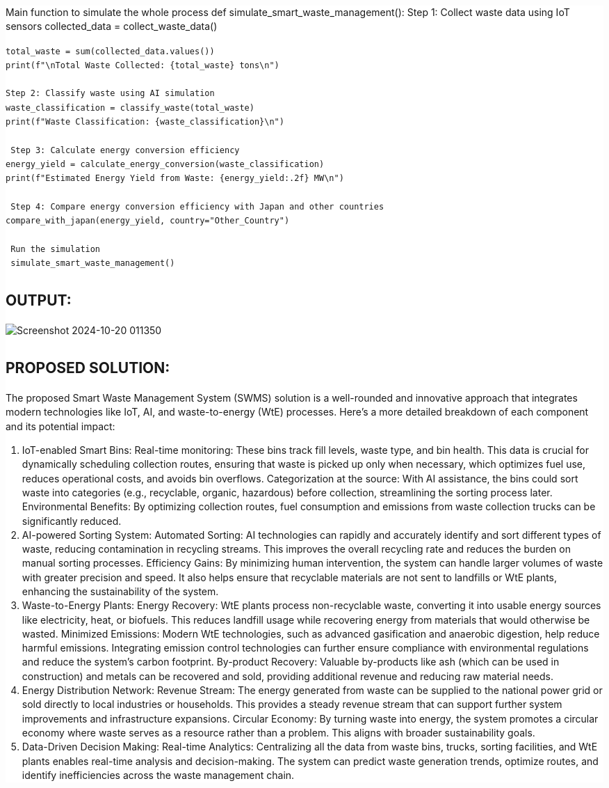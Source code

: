  Main function to simulate the whole process
 def simulate_smart_waste_management():
     Step 1: Collect waste data using IoT sensors
     collected_data = collect_waste_data()
    
    total_waste = sum(collected_data.values())
    print(f"\nTotal Waste Collected: {total_waste} tons\n")
    
    Step 2: Classify waste using AI simulation
    waste_classification = classify_waste(total_waste)
    print(f"Waste Classification: {waste_classification}\n")
    
     Step 3: Calculate energy conversion efficiency
    energy_yield = calculate_energy_conversion(waste_classification)
    print(f"Estimated Energy Yield from Waste: {energy_yield:.2f} MW\n")
    
     Step 4: Compare energy conversion efficiency with Japan and other countries
    compare_with_japan(energy_yield, country="Other_Country")

     Run the simulation
     simulate_smart_waste_management()
## OUTPUT:
![Screenshot 2024-10-20 011350](https://github.com/user-attachments/assets/cbdcf0ba-41ac-41b5-b59a-160990ced100)

## PROPOSED SOLUTION:
The proposed Smart Waste Management System (SWMS) solution is a well-rounded and innovative approach that integrates modern technologies like IoT, AI, and waste-to-energy (WtE) processes. Here’s a more detailed breakdown of each component and its potential impact:
1. IoT-enabled Smart Bins:
Real-time monitoring: These bins track fill levels, waste type, and bin health. This data is crucial for dynamically scheduling collection routes, ensuring that waste is picked up only when necessary, which optimizes fuel use, reduces operational costs, and avoids bin overflows.
Categorization at the source: With AI assistance, the bins could sort waste into categories (e.g., recyclable, organic, hazardous) before collection, streamlining the sorting process later.
Environmental Benefits: By optimizing collection routes, fuel consumption and emissions from waste collection trucks can be significantly reduced.
2. AI-powered Sorting System:
Automated Sorting: AI technologies can rapidly and accurately identify and sort different types of waste, reducing contamination in recycling streams. This improves the overall recycling rate and reduces the burden on manual sorting processes.
Efficiency Gains: By minimizing human intervention, the system can handle larger volumes of waste with greater precision and speed. It also helps ensure that recyclable materials are not sent to landfills or WtE plants, enhancing the sustainability of the system.
3. Waste-to-Energy Plants:
Energy Recovery: WtE plants process non-recyclable waste, converting it into usable energy sources like electricity, heat, or biofuels. This reduces landfill usage while recovering energy from materials that would otherwise be wasted.
Minimized Emissions: Modern WtE technologies, such as advanced gasification and anaerobic digestion, help reduce harmful emissions. Integrating emission control technologies can further ensure compliance with environmental regulations and reduce the system’s carbon footprint.
By-product Recovery: Valuable by-products like ash (which can be used in construction) and metals can be recovered and sold, providing additional revenue and reducing raw material needs.
4. Energy Distribution Network:
Revenue Stream: The energy generated from waste can be supplied to the national power grid or sold directly to local industries or households. This provides a steady revenue stream that can support further system improvements and infrastructure expansions.
Circular Economy: By turning waste into energy, the system promotes a circular economy where waste serves as a resource rather than a problem. This aligns with broader sustainability goals.
5. Data-Driven Decision Making:
Real-time Analytics: Centralizing all the data from waste bins, trucks, sorting facilities, and WtE plants enables real-time analysis and decision-making. The system can predict waste generation trends, optimize routes, and identify inefficiencies across the waste management chain.